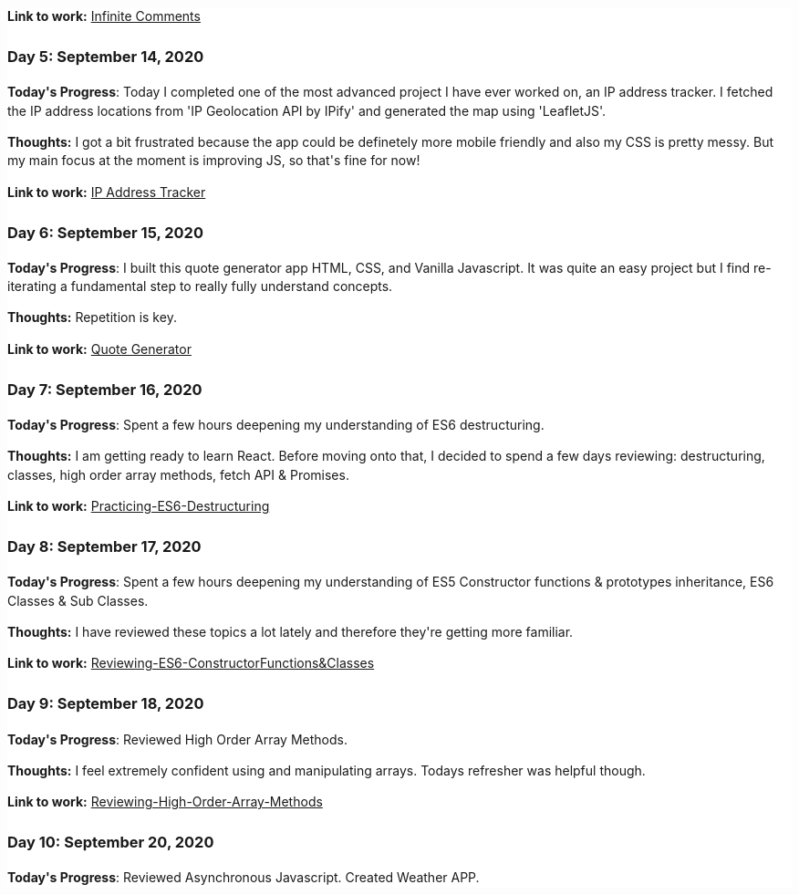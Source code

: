 **Link to work:** [Infinite Comments](https://vigorous-saha-f1a98b.netlify.app/)

### Day 5: September 14, 2020

**Today's Progress**: Today I completed one of the most advanced project I have ever worked on, an IP address tracker. I fetched the IP address locations from 'IP Geolocation API by IPify' and generated the map using 'LeafletJS'. 

**Thoughts:** I got a bit frustrated because the app could be definetely more mobile friendly and also my CSS is pretty messy. But my main focus at the moment is improving JS, so that's fine for now!

**Link to work:** [IP Address Tracker](https://condescending-tereshkova-919a58.netlify.app/)

### Day 6: September 15, 2020

**Today's Progress**: I built this quote generator app HTML, CSS, and Vanilla Javascript. It was quite an easy project but I find re-iterating a fundamental step to really fully understand concepts. 

**Thoughts:** Repetition is key.

**Link to work:** [Quote Generator](https://distracted-wozniak-3c4af6.netlify.app/)

### Day 7: September 16, 2020

**Today's Progress**: Spent a few hours deepening my understanding of ES6 destructuring.

**Thoughts:** I am getting ready to learn React. Before moving onto that, I decided to spend a few days reviewing: destructuring, classes, high order array methods, fetch API & Promises.

**Link to work:** [Practicing-ES6-Destructuring](https://github.com/guarmo/100-days-of-code/tree/master/Day7-Practicing-ES6-Destructuring)

### Day 8: September 17, 2020

**Today's Progress**: Spent a few hours deepening my understanding of ES5 Constructor functions & prototypes inheritance, ES6 Classes & Sub Classes.

**Thoughts:** I have reviewed these topics a lot lately and therefore they're getting more familiar.

**Link to work:** [Reviewing-ES6-ConstructorFunctions&Classes](https://github.com/guarmo/100-days-of-code/tree/master/Day8-Reviewing-ConstructorFunctions-ES6Classes)

### Day 9: September 18, 2020

**Today's Progress**: Reviewed High Order Array Methods.

**Thoughts:** I feel extremely confident using and manipulating arrays. Todays refresher was helpful though.

**Link to work:** [Reviewing-High-Order-Array-Methods](https://github.com/guarmo/100-days-of-code/tree/master/Day9-High-Order-Array-Methods)

### Day 10: September 20, 2020

**Today's Progress**: Reviewed Asynchronous Javascript. Created Weather APP.
